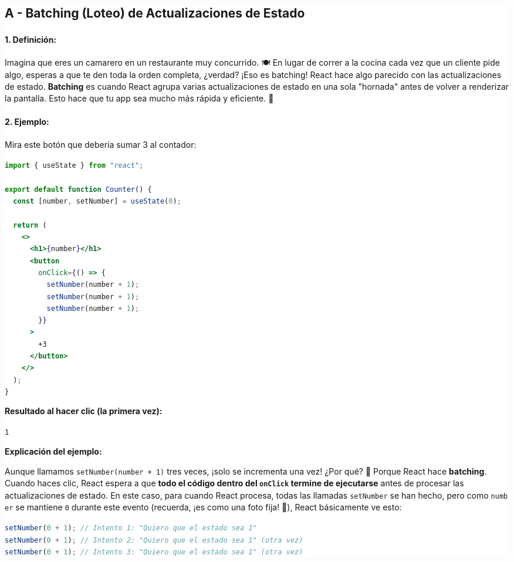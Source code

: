 ## A - Batching (Loteo) de Actualizaciones de Estado

#### 1. **Definición:**

Imagina que eres un camarero en un restaurante muy concurrido. 🍽️ En lugar de correr a la cocina cada vez que un cliente pide algo, esperas a que te den toda la orden completa, ¿verdad? ¡Eso es batching! React hace algo parecido con las actualizaciones de estado. **Batching** es cuando React agrupa varias actualizaciones de estado en una sola "hornada" antes de volver a renderizar la pantalla. Esto hace que tu app sea mucho más rápida y eficiente. 🚀

#### 2. **Ejemplo:**

Mira este botón que debería sumar 3 al contador:

```jsx
import { useState } from "react";

export default function Counter() {
  const [number, setNumber] = useState(0);

  return (
    <>
      <h1>{number}</h1>
      <button
        onClick={() => {
          setNumber(number + 1);
          setNumber(number + 1);
          setNumber(number + 1);
        }}
      >
        +3
      </button>
    </>
  );
}
```

**Resultado al hacer clic (la primera vez):**

```
1
```

**Explicación del ejemplo:**

Aunque llamamos `setNumber(number + 1)` tres veces, ¡solo se incrementa una vez! ¿Por qué? 🤔 Porque React hace **batching**. Cuando haces clic, React espera a que **todo el código dentro del `onClick` termine de ejecutarse** antes de procesar las actualizaciones de estado. En este caso, para cuando React procesa, todas las llamadas `setNumber` se han hecho, pero como `number` se mantiene `0` durante este evento (recuerda, ¡es como una foto fija! 📸), React básicamente ve esto:

```javascript
setNumber(0 + 1); // Intento 1: "Quiero que el estado sea 1"
setNumber(0 + 1); // Intento 2: "Quiero que el estado sea 1" (otra vez)
setNumber(0 + 1); // Intento 3: "Quiero que el estado sea 1" (otra vez)
```

